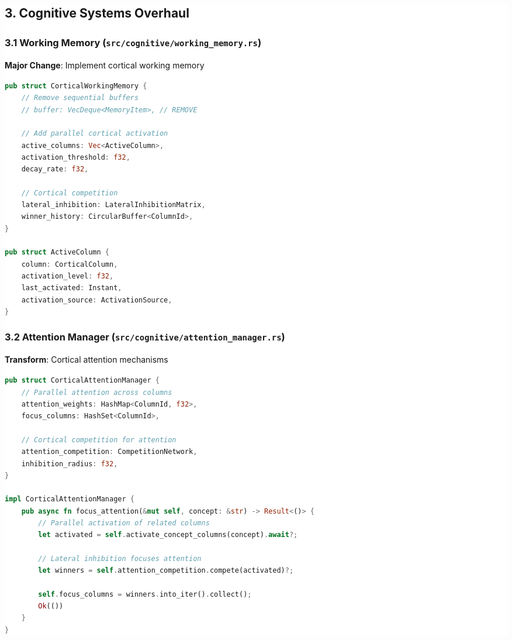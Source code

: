## 3. Cognitive Systems Overhaul

### 3.1 Working Memory (`src/cognitive/working_memory.rs`)

**Major Change**: Implement cortical working memory

```rust
pub struct CorticalWorkingMemory {
    // Remove sequential buffers
    // buffer: VecDeque<MemoryItem>, // REMOVE
    
    // Add parallel cortical activation
    active_columns: Vec<ActiveColumn>,
    activation_threshold: f32,
    decay_rate: f32,
    
    // Cortical competition
    lateral_inhibition: LateralInhibitionMatrix,
    winner_history: CircularBuffer<ColumnId>,
}

pub struct ActiveColumn {
    column: CorticalColumn,
    activation_level: f32,
    last_activated: Instant,
    activation_source: ActivationSource,
}
```

### 3.2 Attention Manager (`src/cognitive/attention_manager.rs`)

**Transform**: Cortical attention mechanisms

```rust
pub struct CorticalAttentionManager {
    // Parallel attention across columns
    attention_weights: HashMap<ColumnId, f32>,
    focus_columns: HashSet<ColumnId>,
    
    // Cortical competition for attention
    attention_competition: CompetitionNetwork,
    inhibition_radius: f32,
}

impl CorticalAttentionManager {
    pub async fn focus_attention(&mut self, concept: &str) -> Result<()> {
        // Parallel activation of related columns
        let activated = self.activate_concept_columns(concept).await?;
        
        // Lateral inhibition focuses attention
        let winners = self.attention_competition.compete(activated)?;
        
        self.focus_columns = winners.into_iter().collect();
        Ok(())
    }
}
```
